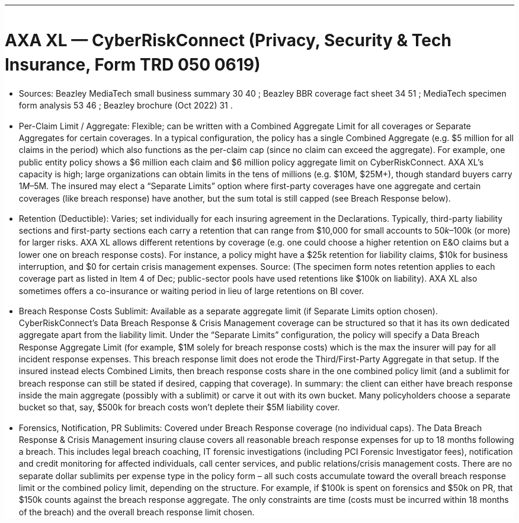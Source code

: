 
---


# AXA XL — CyberRiskConnect (Privacy, Security & Tech Insurance, Form TRD 050 0619)

* Sources: Beazley MediaTech small business summary 30 40 ; Beazley BBR coverage fact sheet 34 51 ; MediaTech specimen form analysis 53 46 ; Beazley brochure (Oct 2022) 31 .

- Per-Claim Limit / Aggregate: Flexible; can be written with a Combined Aggregate Limit for all coverages or Separate Aggregates for certain coverages. In a typical configuration, the policy has a single Combined Aggregate (e.g. $5 million for all claims in the period) which also functions as the per-claim cap (since no claim can exceed the aggregate). For example, one public entity policy shows a $6 million each claim and $6 million policy aggregate limit on CyberRiskConnect. AXA XL’s capacity is high; large organizations can obtain limits in the tens of millions (e.g. $10M, $25M+), though standard buyers carry $1M–$5M. The insured may elect a “Separate Limits” option where first-party coverages have one aggregate and certain coverages (like breach response) have another, but the sum total is still capped (see Breach Response below).

- Retention (Deductible): Varies; set individually for each insuring agreement in the Declarations. Typically, third-party liability sections and first-party sections each carry a retention that can range from $10,000 for small accounts to $50k–$100k (or more) for larger risks. AXA XL allows different retentions by coverage (e.g. one could choose a higher retention on E&O claims but a lower one on breach response costs). For instance, a policy might have a $25k retention for liability claims, $10k for business interruption, and $0 for certain crisis management expenses. Source: (The specimen form notes retention applies to each coverage part as listed in Item 4 of Dec; public-sector pools have used retentions like $100k on liability). AXA XL also sometimes offers a co-insurance or waiting period in lieu of large retentions on BI cover.

- Breach Response Costs Sublimit: Available as a separate aggregate limit (if Separate Limits option chosen). CyberRiskConnect’s Data Breach Response & Crisis Management coverage can be structured so that it has its own dedicated aggregate apart from the liability limit. Under the “Separate Limits” configuration, the policy will specify a Data Breach Response Aggregate Limit (for example, $1M solely for breach response costs) which is the max the insurer will pay for all incident response expenses. This breach response limit does not erode the Third/First-Party Aggregate in that setup. If the insured instead elects Combined Limits, then breach response costs share in the one combined policy limit (and a sublimit for breach response can still be stated if desired, capping that coverage). In summary: the client can either have breach response inside the main aggregate (possibly with a sublimit) or carve it out with its own bucket. Many policyholders choose a separate bucket so that, say, $500k for breach costs won’t deplete their $5M liability cover.

- Forensics, Notification, PR Sublimits: Covered under Breach Response coverage (no individual caps). The Data Breach Response & Crisis Management insuring clause covers all reasonable breach response expenses for up to 18 months following a breach. This includes legal breach coaching, IT forensic investigations (including PCI Forensic Investigator fees), notification and credit monitoring for affected individuals, call center services, and public relations/crisis management costs. There are no separate dollar sublimits per expense type in the policy form – all such costs accumulate toward the overall breach response limit or the combined policy limit, depending on the structure. For example, if $100k is spent on forensics and $50k on PR, that $150k counts against the breach response aggregate. The only constraints are time (costs must be incurred within 18 months of the breach) and the overall breach response limit chosen.
